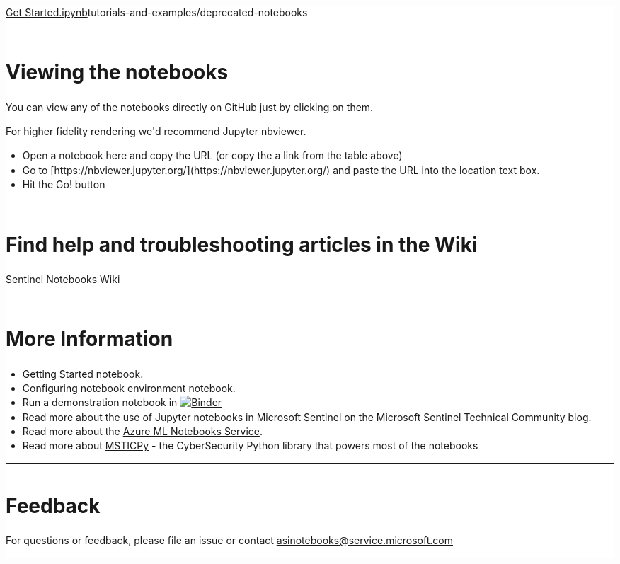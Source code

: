 <tr><td><a href='https://github.com/Azure/Azure-Sentinel-Notebooks/blob/master/tutorials-and-examples/deprecated-notebooks/Get%20Started.ipynb'>Get Started.ipynb</a></td><td class=width-f>tutorials-and-examples/deprecated-notebooks</td>
</table>

---

# Viewing the notebooks

You can view any of the notebooks directly on GitHub just by clicking on them.

For higher fidelity rendering we'd recommend Jupyter nbviewer.

- Open a notebook here and copy the URL (or copy the a link from the table above)
- Go to [https://nbviewer.jupyter.org/](https://nbviewer.jupyter.org/) and paste the URL into the location text box.
- Hit the Go! button

---

# Find help and troubleshooting articles in the Wiki

[Sentinel Notebooks Wiki](https://github.com/Azure/Azure-Sentinel-Notebooks/wiki)

---

# More Information

- [Getting Started](https://nbviewer.jupyter.org/github/Azure/Azure-Sentinel-Notebooks/blob/master/A%20Getting%20Started%20Guide%20For%20Azure%20Sentinel%20ML%20Notebooks.ipynb)
  notebook.
- [Configuring notebook environment](https://nbviewer.jupyter.org/github/Azure/Azure-Sentinel-Notebooks/blob/master/ConfiguringNotebookEnvironment.ipynb)
  notebook.
- Run a demonstration notebook in [![Binder](https://mybinder.org/badge_logo.svg)](https://mybinder.org/v2/gh/Azure/Azure-Sentinel-Notebooks/master?filepath=A%20Tour%20of%20Cybersec%20notebook%20features.ipynb)
- Read more about the use of Jupyter notebooks in Microsoft Sentinel on the
  [Microsoft Sentinel Technical Community blog](https://techcommunity.microsoft.com/t5/azure-sentinel/bg-p/AzureSentinelBlog/label-name/Notebooks).
- Read more about the [Azure ML Notebooks Service](https://docs.microsoft.com/azure/machine-learning/how-to-run-jupyter-notebooks).
- Read more about [MSTICPy](https://msticpy.readthedocs.io) - the CyberSecurity Python library that powers most of the notebooks

---

# Feedback

For questions or feedback, please file an issue or contact [asinotebooks@service.microsoft.com](mailto:asinotebooks@service.microsoft.com)

---
